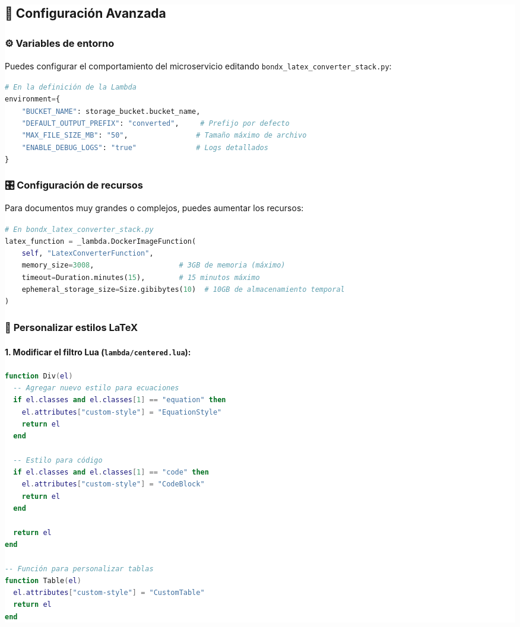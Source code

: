 
## 🔧 Configuración Avanzada

### ⚙️ **Variables de entorno**

Puedes configurar el comportamiento del microservicio editando `bondx_latex_converter_stack.py`:

```python
# En la definición de la Lambda
environment={
    "BUCKET_NAME": storage_bucket.bucket_name,
    "DEFAULT_OUTPUT_PREFIX": "converted",     # Prefijo por defecto
    "MAX_FILE_SIZE_MB": "50",                # Tamaño máximo de archivo
    "ENABLE_DEBUG_LOGS": "true"              # Logs detallados
}
```

### 🎛️ **Configuración de recursos**

Para documentos muy grandes o complejos, puedes aumentar los recursos:

```python
# En bondx_latex_converter_stack.py
latex_function = _lambda.DockerImageFunction(
    self, "LatexConverterFunction",
    memory_size=3008,                    # 3GB de memoria (máximo)
    timeout=Duration.minutes(15),        # 15 minutos máximo
    ephemeral_storage_size=Size.gibibytes(10)  # 10GB de almacenamiento temporal
)
```

### 🎨 **Personalizar estilos LaTeX**

#### 1. **Modificar el filtro Lua** (`lambda/centered.lua`):
```lua
function Div(el)
  -- Agregar nuevo estilo para ecuaciones
  if el.classes and el.classes[1] == "equation" then
    el.attributes["custom-style"] = "EquationStyle"
    return el
  end
  
  -- Estilo para código
  if el.classes and el.classes[1] == "code" then
    el.attributes["custom-style"] = "CodeBlock"
    return el
  end
  
  return el
end

-- Función para personalizar tablas
function Table(el)
  el.attributes["custom-style"] = "CustomTable"
  return el
end
```
